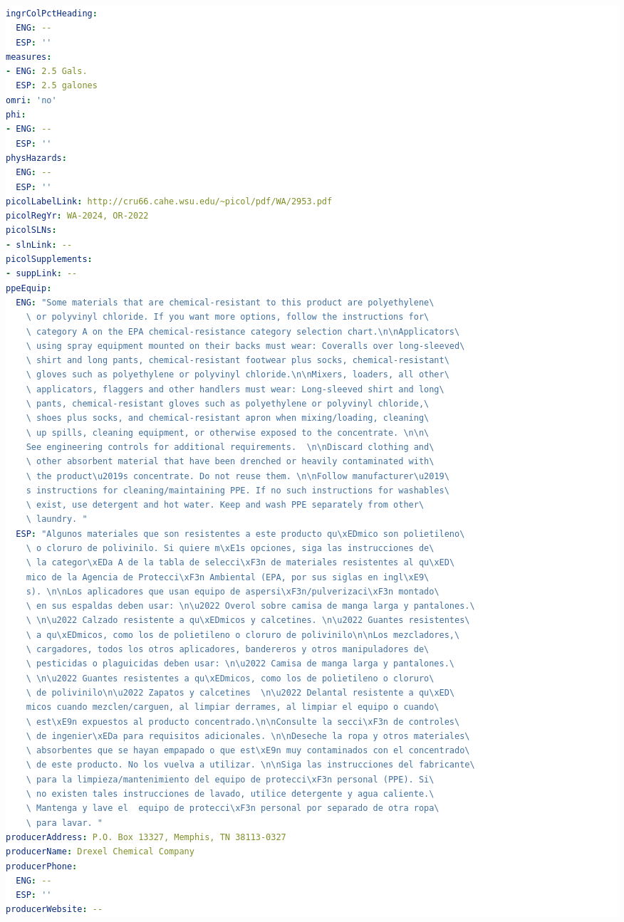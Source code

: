 ```yaml
ingrColPctHeading:
  ENG: --
  ESP: ''
measures:
- ENG: 2.5 Gals.
  ESP: 2.5 galones
omri: 'no'
phi:
- ENG: --
  ESP: ''
physHazards:
  ENG: --
  ESP: ''
picolLabelLink: http://cru66.cahe.wsu.edu/~picol/pdf/WA/2953.pdf
picolRegYr: WA-2024, OR-2022
picolSLNs:
- slnLink: --
picolSupplements:
- suppLink: --
ppeEquip:
  ENG: "Some materials that are chemical-resistant to this product are polyethylene\
    \ or polyvinyl chloride. If you want more options, follow the instructions for\
    \ category A on the EPA chemical-resistance category selection chart.\n\nApplicators\
    \ using spray equipment mounted on their backs must wear: Coveralls over long-sleeved\
    \ shirt and long pants, chemical-resistant footwear plus socks, chemical-resistant\
    \ gloves such as polyethylene or polyvinyl chloride.\n\nMixers, loaders, all other\
    \ applicators, flaggers and other handlers must wear: Long-sleeved shirt and long\
    \ pants, chemical-resistant gloves such as polyethylene or polyvinyl chloride,\
    \ shoes plus socks, and chemical-resistant apron when mixing/loading, cleaning\
    \ up spills, cleaning equipment, or otherwise exposed to the concentrate. \n\n\
    See engineering controls for additional requirements.  \n\nDiscard clothing and\
    \ other absorbent material that have been drenched or heavily contaminated with\
    \ the product\u2019s concentrate. Do not reuse them. \n\nFollow manufacturer\u2019\
    s instructions for cleaning/maintaining PPE. If no such instructions for washables\
    \ exist, use detergent and hot water. Keep and wash PPE separately from other\
    \ laundry. "
  ESP: "Algunos materiales que son resistentes a este producto qu\xEDmico son polietileno\
    \ o cloruro de polivinilo. Si quiere m\xE1s opciones, siga las instrucciones de\
    \ la categor\xEDa A de la tabla de selecci\xF3n de materiales resistentes al qu\xED\
    mico de la Agencia de Protecci\xF3n Ambiental (EPA, por sus siglas en ingl\xE9\
    s). \n\nLos aplicadores que usan equipo de aspersi\xF3n/pulverizaci\xF3n montado\
    \ en sus espaldas deben usar: \n\u2022 Overol sobre camisa de manga larga y pantalones.\
    \ \n\u2022 Calzado resistente a qu\xEDmicos y calcetines. \n\u2022 Guantes resistentes\
    \ a qu\xEDmicos, como los de polietileno o cloruro de polivinilo\n\nLos mezcladores,\
    \ cargadores, todos los otros aplicadores, bandereros y otros manipuladores de\
    \ pesticidas o plaguicidas deben usar: \n\u2022 Camisa de manga larga y pantalones.\
    \ \n\u2022 Guantes resistentes a qu\xEDmicos, como los de polietileno o cloruro\
    \ de polivinilo\n\u2022 Zapatos y calcetines  \n\u2022 Delantal resistente a qu\xED\
    micos cuando mezclen/carguen, al limpiar derrames, al limpiar el equipo o cuando\
    \ est\xE9n expuestos al producto concentrado.\n\nConsulte la secci\xF3n de controles\
    \ de ingenier\xEDa para requisitos adicionales. \n\nDeseche la ropa y otros materiales\
    \ absorbentes que se hayan empapado o que est\xE9n muy contaminados con el concentrado\
    \ de este producto. No los vuelva a utilizar. \n\nSiga las instrucciones del fabricante\
    \ para la limpieza/mantenimiento del equipo de protecci\xF3n personal (PPE). Si\
    \ no existen tales instrucciones de lavado, utilice detergente y agua caliente.\
    \ Mantenga y lave el  equipo de protecci\xF3n personal por separado de otra ropa\
    \ para lavar. "
producerAddress: P.O. Box 13327, Memphis, TN 38113-0327
producerName: Drexel Chemical Company
producerPhone:
  ENG: --
  ESP: ''
producerWebsite: --
```